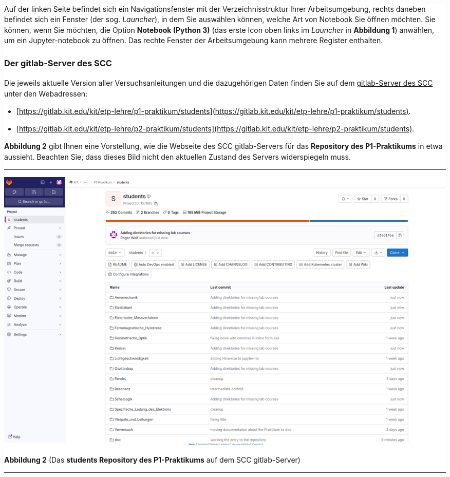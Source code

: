 Auf der linken Seite befindet sich ein Navigationsfenster mit der Verzeichnisstruktur Ihrer Arbeitsumgebung, rechts daneben befindet sich ein Fenster (der sog. *Launcher*), in dem Sie auswählen können, welche Art von Notebook Sie öffnen möchten. Sie können, wenn Sie möchten, die Option **Notebook (Python 3)** (das erste Icon oben links im *Launcher* in **Abbildung 1**) anwählen, um ein Jupyter-notebook zu öffnen. Das rechte Fenster der Arbeitsumgebung kann mehrere Register enthalten.  

### Der gitlab-Server des SCC

Die jeweils aktuelle Version aller Versuchsanleitungen und die dazugehörigen Daten finden Sie auf dem [gitlab-Server des SCC](https://gitlab.kit.edu/) unter den Webadressen: 

* [https://gitlab.kit.edu/kit/etp-lehre/p1-praktikum/students](https://gitlab.kit.edu/kit/etp-lehre/p1-praktikum/students). 

* [https://gitlab.kit.edu/kit/etp-lehre/p2-praktikum/students](https://gitlab.kit.edu/kit/etp-lehre/p2-praktikum/students). 

**Abbildung 2** gibt Ihnen eine Vorstellung, wie die Webseite des SCC gitlab-Servers für das **Repository des P1-Praktikums** in etwa aussieht. Beachten Sie, dass dieses Bild nicht den aktuellen Zustand des Servers widerspiegeln muss.  

---

<img src="../figures/scc_gitlab.png" alt="figures" style="zoom:100%;" />

**Abbildung 2** (Das **students Repository des P1-Praktikums** auf dem SCC gitlab-Server)

---
